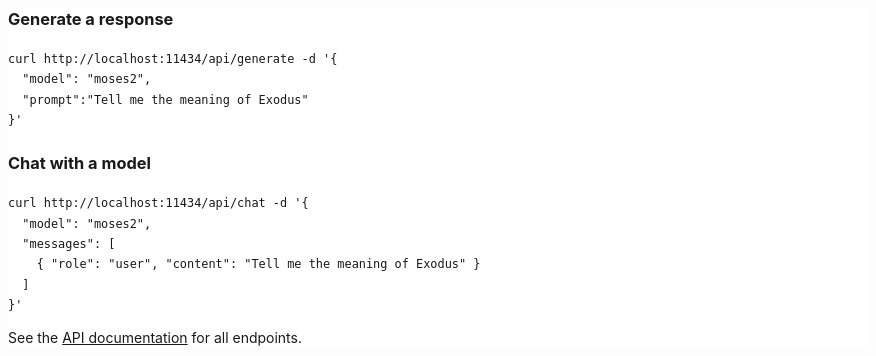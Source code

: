 ### Generate a response

```
curl http://localhost:11434/api/generate -d '{
  "model": "moses2",
  "prompt":"Tell me the meaning of Exodus"
}'
```

### Chat with a model

```
curl http://localhost:11434/api/chat -d '{
  "model": "moses2",
  "messages": [
    { "role": "user", "content": "Tell me the meaning of Exodus" }
  ]
}'
```

See the [API documentation](./docs/api.md) for all endpoints.
